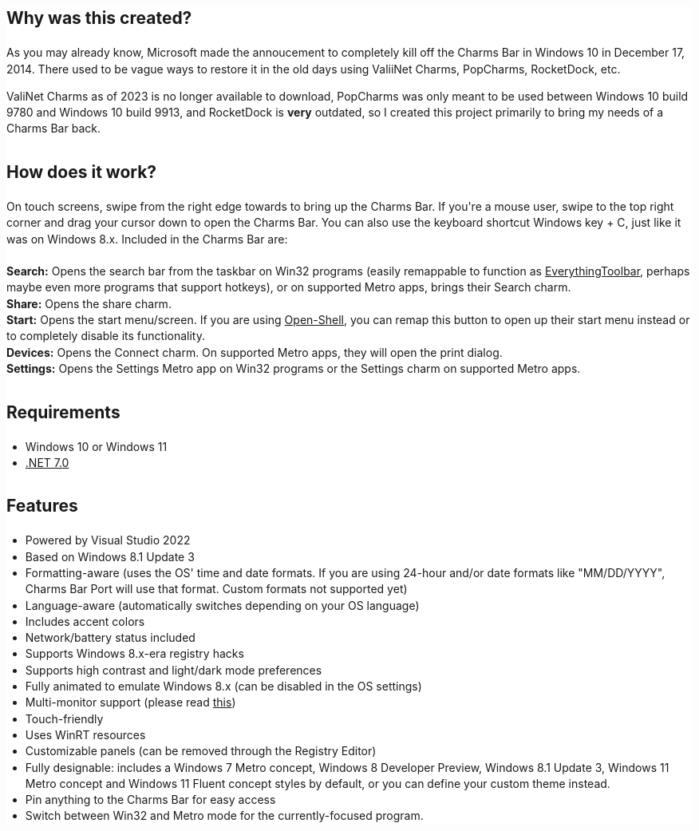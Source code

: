 ## Why was this created?
As you may already know, Microsoft made the annoucement to completely kill off the Charms Bar in Windows 10 in December 17, 2014. There used to be vague ways to restore it in the old days using ValiiNet Charms, PopCharms, RocketDock, etc.


ValiNet Charms as of 2023 is no longer available to download, PopCharms was only meant to be used between Windows 10 build 9780 and Windows 10 build 9913, and RocketDock is <b>very</b> outdated, so I created this project primarily to bring my needs of a Charms Bar back.

## How does it work?
On touch screens, swipe from the right edge towards to bring up the Charms Bar. If you're a mouse user, swipe to the top right corner and drag your cursor down to open the Charms Bar. You can also use the keyboard shortcut Windows key + C, just like it was on Windows 8.x. Included in the Charms Bar are:
<br />
<br />
<b>Search:</b> Opens the search bar from the taskbar on Win32 programs (easily remappable to function as <a href="https://github.com/srwi/EverythingToolbar">EverythingToolbar</a>, perhaps maybe even more programs that support hotkeys), or on supported Metro apps, brings their Search charm.<br />
<b>Share:</b> Opens the share charm.<br />
<b>Start:</b> Opens the start menu/screen. If you are using <a href="https://github.com/Open-Shell/Open-Shell-Menu">Open-Shell</a>, you can remap this button to open up their start menu instead or to completely disable its functionality.<br />
<b>Devices:</b> Opens the Connect charm. On supported Metro apps, they will open the print dialog.<br />
<b>Settings:</b> Opens the Settings Metro app on Win32 programs or the Settings charm on supported Metro apps.

## Requirements
* Windows 10 or Windows 11
* <a href="https://dotnet.microsoft.com/en-us/download/dotnet/7.0">.NET 7.0</a>

## Features
* Powered by Visual Studio 2022
* Based on Windows 8.1 Update 3
* Formatting-aware (uses the OS' time and date formats. If you are using 24-hour and/or date formats like "MM/DD/YYYY", Charms Bar Port will use that format. Custom formats not supported yet)
* Language-aware (automatically switches depending on your OS language)
* Includes accent colors
* Network/battery status included
* Supports Windows 8.x-era registry hacks
* Supports high contrast and light/dark mode preferences
* Fully animated to emulate Windows 8.x (can be disabled in the OS settings)
* Multi-monitor support (please read <a href="https://raw.githubusercontent.com/Icepenguins101/charms-bar-port/main/resource/helpwanted%2Ctxt">this</a>)
* Touch-friendly
* Uses WinRT resources
* Customizable panels (can be removed through the Registry Editor)
* Fully designable: includes a Windows 7 Metro concept, Windows 8 Developer Preview, Windows 8.1 Update 3, Windows 11 Metro concept and Windows 11 Fluent concept styles by default, or you can define your custom theme instead.
* Pin anything to the Charms Bar for easy access
* Switch between Win32 and Metro mode for the currently-focused program.

